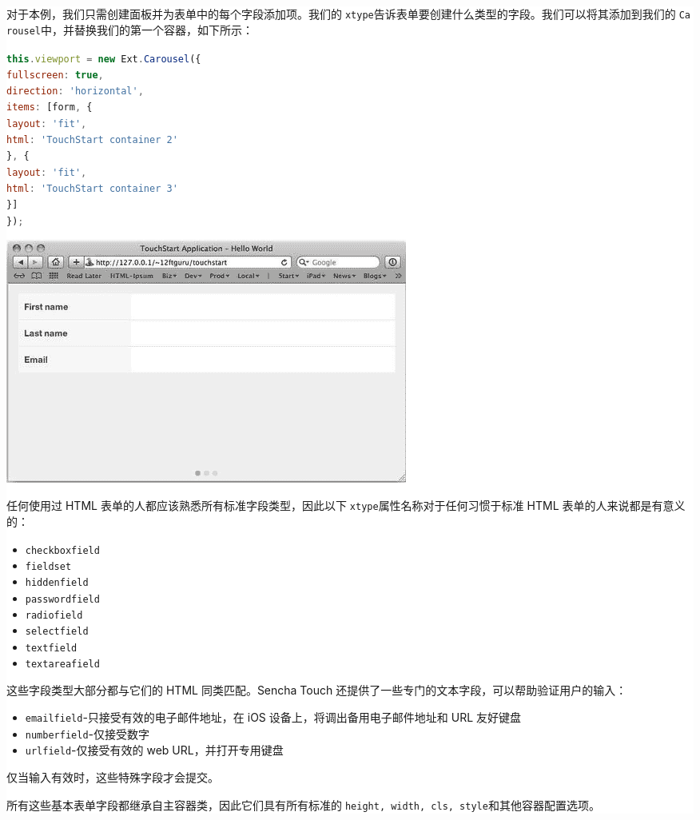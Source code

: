 对于本例，我们只需创建面板并为表单中的每个字段添加项。我们的 `xtype`告诉表单要创建什么类型的字段。我们可以将其添加到我们的 `Carousel`中，并替换我们的第一个容器，如下所示：

```js
this.viewport = new Ext.Carousel({
fullscreen: true,
direction: 'horizontal',
items: [form, { 
layout: 'fit',
html: 'TouchStart container 2'
}, {
layout: 'fit',
html: 'TouchStart container 3'
}]
});

```

![FormPanel](img/5108OS_4_8.jpg)

任何使用过 HTML 表单的人都应该熟悉所有标准字段类型，因此以下 `xtype`属性名称对于任何习惯于标准 HTML 表单的人来说都是有意义的：

*   `checkboxfield`
*   `fieldset`
*   `hiddenfield`
*   `passwordfield`
*   `radiofield`
*   `selectfield`
*   `textfield`
*   `textareafield`

这些字段类型大部分都与它们的 HTML 同类匹配。Sencha Touch 还提供了一些专门的文本字段，可以帮助验证用户的输入：

*   `emailfield`-只接受有效的电子邮件地址，在 iOS 设备上，将调出备用电子邮件地址和 URL 友好键盘
*   `numberfield`-仅接受数字
*   `urlfield`-仅接受有效的 web URL，并打开专用键盘

仅当输入有效时，这些特殊字段才会提交。

所有这些基本表单字段都继承自主容器类，因此它们具有所有标准的 `height, width, cls, style`和其他容器配置选项。
